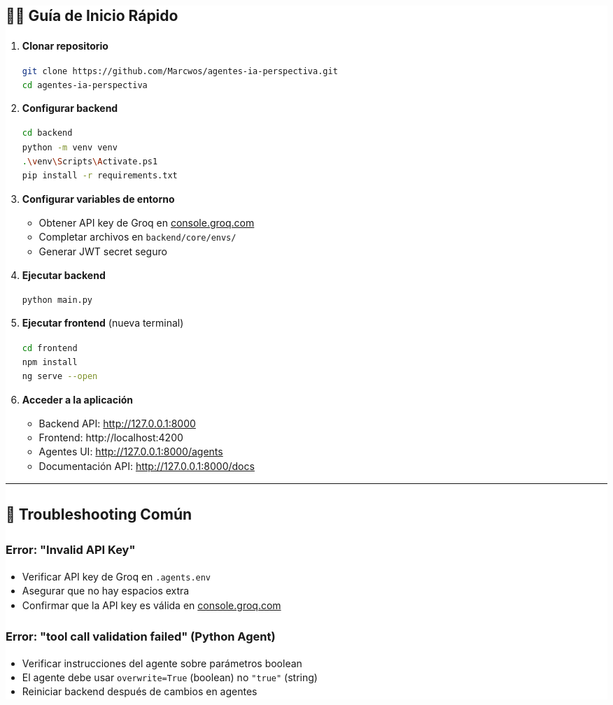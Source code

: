 
## 🏃‍♂️ Guía de Inicio Rápido

1. **Clonar repositorio**
   ```bash
   git clone https://github.com/Marcwos/agentes-ia-perspectiva.git
   cd agentes-ia-perspectiva
   ```

2. **Configurar backend**
   ```bash
   cd backend
   python -m venv venv
   .\venv\Scripts\Activate.ps1
   pip install -r requirements.txt
   ```

3. **Configurar variables de entorno**
   - Obtener API key de Groq en [console.groq.com](https://console.groq.com)
   - Completar archivos en `backend/core/envs/`
   - Generar JWT secret seguro

4. **Ejecutar backend**
   ```bash
   python main.py
   ```

5. **Ejecutar frontend** (nueva terminal)
   ```bash
   cd frontend
   npm install
   ng serve --open
   ```

6. **Acceder a la aplicación**
   - Backend API: http://127.0.0.1:8000
   - Frontend: http://localhost:4200
   - Agentes UI: http://127.0.0.1:8000/agents
   - Documentación API: http://127.0.0.1:8000/docs

---

## 🐛 Troubleshooting Común

### Error: "Invalid API Key"
- Verificar API key de Groq en `.agents.env`
- Asegurar que no hay espacios extra
- Confirmar que la API key es válida en [console.groq.com](https://console.groq.com)

### Error: "tool call validation failed" (Python Agent)
- Verificar instrucciones del agente sobre parámetros boolean
- El agente debe usar `overwrite=True` (boolean) no `"true"` (string)
- Reiniciar backend después de cambios en agentes
